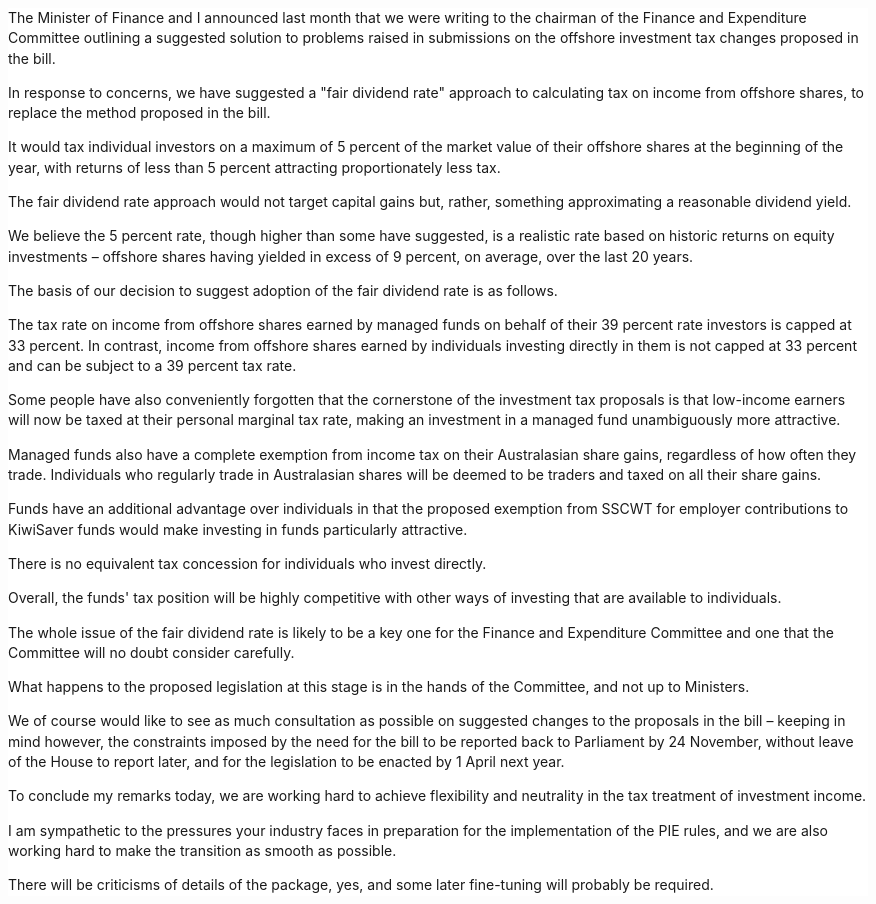The Minister of Finance and I announced last month that we were writing to the chairman of the Finance and Expenditure Committee outlining a suggested solution to problems raised in submissions on the offshore investment tax changes proposed in the bill.

In response to concerns, we have suggested a "fair dividend rate" approach to calculating tax on income from offshore shares, to replace the method proposed in the bill.

It would tax individual investors on a maximum of 5 percent of the market value of their offshore shares at the beginning of the year, with returns of less than 5 percent attracting proportionately less tax.

The fair dividend rate approach would not target capital gains but, rather, something approximating a reasonable dividend yield.

We believe the 5 percent rate, though higher than some have suggested, is a realistic rate based on historic returns on equity investments – offshore shares having yielded in excess of 9 percent, on average, over the last 20 years.

The basis of our decision to suggest adoption of the fair dividend rate is as follows.

The tax rate on income from offshore shares earned by managed funds on behalf of their 39 percent rate investors is capped at 33 percent. In contrast, income from offshore shares earned by individuals investing directly in them is not capped at 33 percent and can be subject to a 39 percent tax rate.

Some people have also conveniently forgotten that the cornerstone of the investment tax proposals is that low-income earners will now be taxed at their personal marginal tax rate, making an investment in a managed fund unambiguously more attractive.

Managed funds also have a complete exemption from income tax on their Australasian share gains, regardless of how often they trade. Individuals who regularly trade in Australasian shares will be deemed to be traders and taxed on all their share gains.

Funds have an additional advantage over individuals in that the proposed exemption from SSCWT for employer contributions to KiwiSaver funds would make investing in funds particularly attractive.

There is no equivalent tax concession for individuals who invest directly.

Overall, the funds' tax position will be highly competitive with other ways of investing that are available to individuals.

The whole issue of the fair dividend rate is likely to be a key one for the Finance and Expenditure Committee and one that the Committee will no doubt consider carefully.

What happens to the proposed legislation at this stage is in the hands of the Committee, and not up to Ministers.

We of course would like to see as much consultation as possible on suggested changes to the proposals in the bill – keeping in mind however, the constraints imposed by the need for the bill to be reported back to Parliament by 24 November, without leave of the House to report later, and for the legislation to be enacted by 1 April next year.

To conclude my remarks today, we are working hard to achieve flexibility and neutrality in the tax treatment of investment income.

I am sympathetic to the pressures your industry faces in preparation for the implementation of the PIE rules, and we are also working hard to make the transition as smooth as possible.

There will be criticisms of details of the package, yes, and some later fine-tuning will probably be required.
